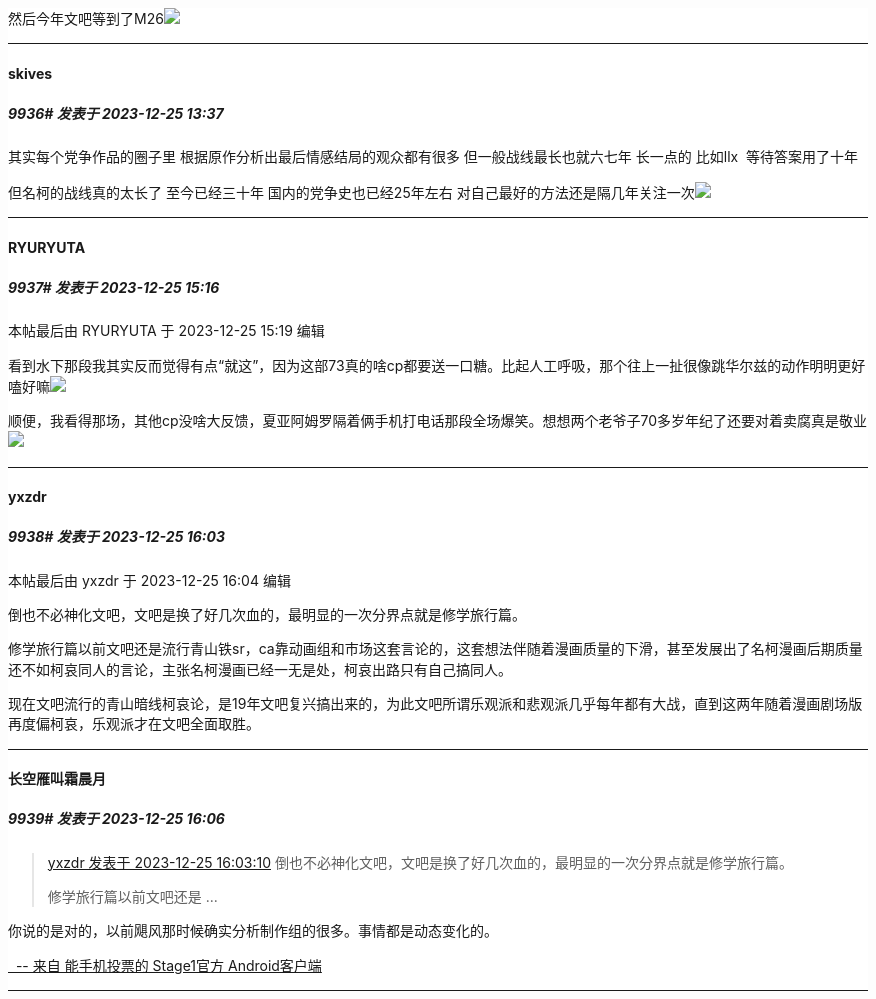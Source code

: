 然后今年文吧等到了M26<img src="https://static.saraba1st.com/image/smiley/face2017/062.gif" referrerpolicy="no-referrer">


*****

####  skives  
##### 9936#       发表于 2023-12-25 13:37

其实每个党争作品的圈子里
根据原作分析出最后情感结局的观众都有很多
但一般战线最长也就六七年
长一点的 比如llx  等待答案用了十年

但名柯的战线真的太长了 至今已经三十年 国内的党争史也已经25年左右 对自己最好的方法还是隔几年关注一次<img src="https://static.saraba1st.com/image/smiley/face2017/067.png" referrerpolicy="no-referrer">


*****

####  RYURYUTA  
##### 9937#       发表于 2023-12-25 15:16

 本帖最后由 RYURYUTA 于 2023-12-25 15:19 编辑 

看到水下那段我其实反而觉得有点“就这”，因为这部73真的啥cp都要送一口糖。比起人工呼吸，那个往上一扯很像跳华尔兹的动作明明更好嗑好嘛<img src="https://static.saraba1st.com/image/smiley/face2017/067.png" referrerpolicy="no-referrer">

顺便，我看得那场，其他cp没啥大反馈，夏亚阿姆罗隔着俩手机打电话那段全场爆笑。想想两个老爷子70多岁年纪了还要对着卖腐真是敬业<img src="https://static.saraba1st.com/image/smiley/face2017/067.png" referrerpolicy="no-referrer">


*****

####  yxzdr  
##### 9938#       发表于 2023-12-25 16:03

 本帖最后由 yxzdr 于 2023-12-25 16:04 编辑 

倒也不必神化文吧，文吧是换了好几次血的，最明显的一次分界点就是修学旅行篇。

修学旅行篇以前文吧还是流行青山铁sr，ca靠动画组和市场这套言论的，这套想法伴随着漫画质量的下滑，甚至发展出了名柯漫画后期质量还不如柯哀同人的言论，主张名柯漫画已经一无是处，柯哀出路只有自己搞同人。

现在文吧流行的青山暗线柯哀论，是19年文吧复兴搞出来的，为此文吧所谓乐观派和悲观派几乎每年都有大战，直到这两年随着漫画剧场版再度偏柯哀，乐观派才在文吧全面取胜。

*****

####  长空雁叫霜晨月  
##### 9939#       发表于 2023-12-25 16:06

<blockquote><a href="httphttps://bbs.saraba1st.com/2b/forum.php?mod=redirect&amp;goto=findpost&amp;pid=63435780&amp;ptid=2103870" target="_blank">yxzdr 发表于 2023-12-25 16:03:10</a>
倒也不必神化文吧，文吧是换了好几次血的，最明显的一次分界点就是修学旅行篇。

修学旅行篇以前文吧还是 ...</blockquote>你说的是对的，以前飓风那时候确实分析制作组的很多。事情都是动态变化的。

[  -- 来自 能手机投票的 Stage1官方 Android客户端](https://www.coolapk.com/apk/140634)


*****
